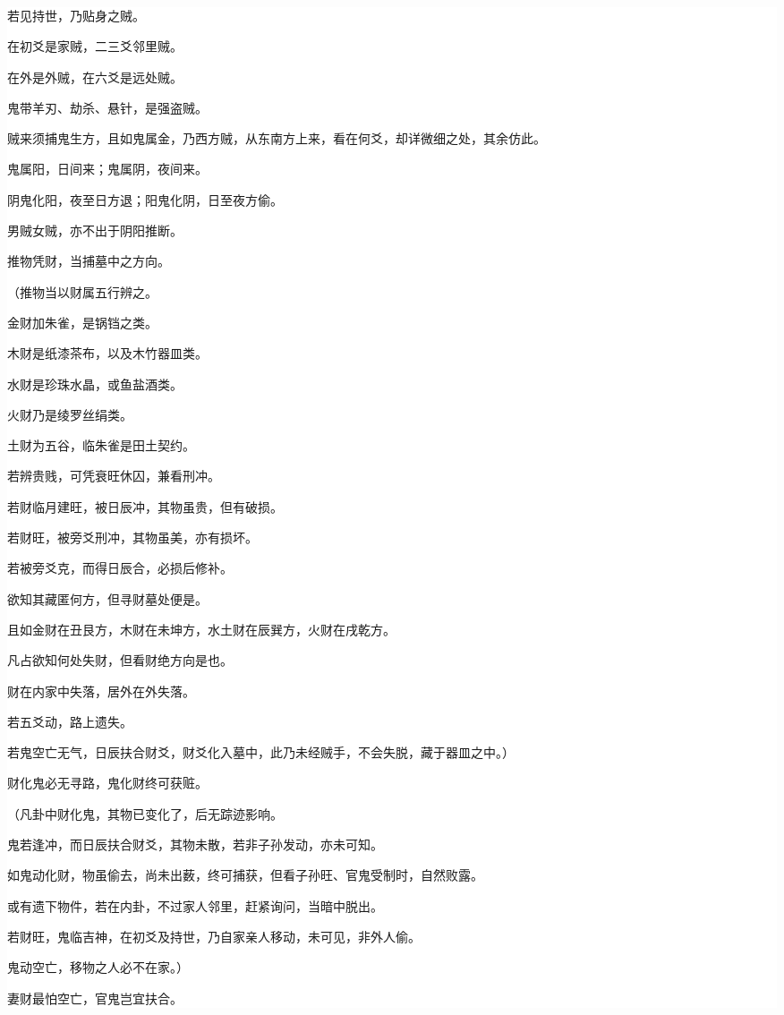 若见持世，乃贴身之贼。

在初爻是家贼，二三爻邻里贼。

在外是外贼，在六爻是远处贼。

鬼带羊刃、劫杀、悬针，是强盗贼。

贼来须捕鬼生方，且如鬼属金，乃西方贼，从东南方上来，看在何爻，却详微细之处，其余仿此。

鬼属阳，日间来；鬼属阴，夜间来。

阴鬼化阳，夜至日方退；阳鬼化阴，日至夜方偷。

男贼女贼，亦不出于阴阳推断。

推物凭财，当捕墓中之方向。

（推物当以财属五行辨之。

金财加朱雀，是锅铛之类。

木财是纸漆茶布，以及木竹器皿类。

水财是珍珠水晶，或鱼盐酒类。

火财乃是绫罗丝绢类。

土财为五谷，临朱雀是田土契约。

若辨贵贱，可凭衰旺休囚，兼看刑冲。

若财临月建旺，被日辰冲，其物虽贵，但有破损。

若财旺，被旁爻刑冲，其物虽美，亦有损坏。

若被旁爻克，而得日辰合，必损后修补。

欲知其藏匿何方，但寻财墓处便是。

且如金财在丑艮方，木财在未坤方，水土财在辰巽方，火财在戌乾方。

凡占欲知何处失财，但看财绝方向是也。

财在内家中失落，居外在外失落。

若五爻动，路上遗失。

若鬼空亡无气，日辰扶合财爻，财爻化入墓中，此乃未经贼手，不会失脱，藏于器皿之中。）

财化鬼必无寻路，鬼化财终可获赃。

（凡卦中财化鬼，其物已变化了，后无踪迹影响。

鬼若逢冲，而日辰扶合财爻，其物未散，若非子孙发动，亦未可知。

如鬼动化财，物虽偷去，尚未出薮，终可捕获，但看子孙旺、官鬼受制时，自然败露。

或有遗下物件，若在内卦，不过家人邻里，赶紧询问，当暗中脱出。

若财旺，鬼临吉神，在初爻及持世，乃自家亲人移动，未可见，非外人偷。

鬼动空亡，移物之人必不在家。）

妻财最怕空亡，官鬼岂宜扶合。
